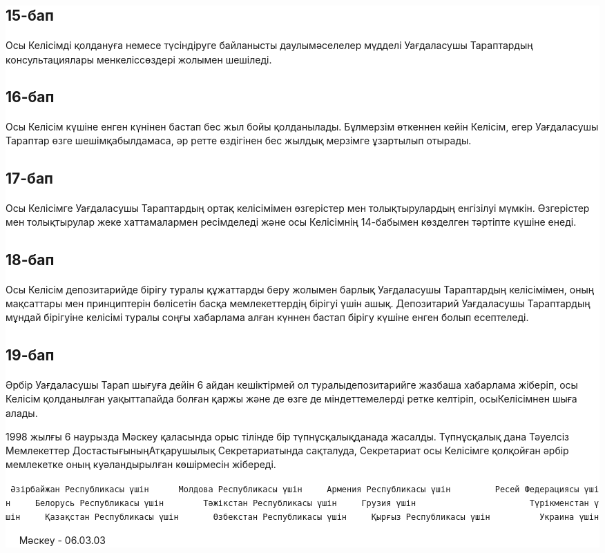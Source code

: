 ## 15-бап

Осы Келісімді қолдануға немесе түсіндіруге байланысты даулымәселелер мүдделі Уағдаласушы Тараптардың консультациялары менкеліссөздері жолымен шешіледі.

## 16-бап

Осы Келісім күшіне енген күнінен бастап бес жыл бойы қолданылады. Бұлмерзім өткеннен кейін Келісім, егер Уағдаласушы Тараптар өзге шешімқабылдамаса, әр ретте өздігінен бес жылдық мерзімге ұзартылып отырады.

## 17-бап

Осы Келісімге Уағдаласушы Тараптардың ортақ келісімімен өзгерістер мен толықтырулардың енгізілуі мүмкін. Өзгерістер мен толықтырулар жеке хаттамалармен ресімделеді және осы Келісімнің 14-бабымен көзделген тәртіпте күшіне енеді.

## 18-бап

Осы Келісім депозитарийде бірігу туралы құжаттарды беру жолымен барлық Уағдаласушы Тараптардың келісімімен, оның мақсаттары мен принциптерін бөлісетін басқа мемлекеттердің бірігуі үшін ашық. Депозитарий Уағдаласушы Тараптардың мұндай бірігуіне келісімі туралы соңғы хабарлама алған күннен бастап бірігу күшіне енген болып есептеледі.

## 19-бап

Әрбір Уағдаласушы Тарап шығуға дейін 6 айдан кешіктірмей ол туралыдепозитарийге жазбаша хабарлама жіберіп, осы Келісім қолданылған уақыттапайда болған қаржы және де өзге де міндеттемелерді ретке келтіріп, осыКелісімнен шыға алады.

1998 жылғы 6 наурызда Мәскеу қаласында орыс тілінде бір түпнұсқалықданада жасалды. Түпнұсқалық дана Тәуелсіз Мемлекеттер ДостастығыныңАтқарушылық Секретариатында сақталуда, Секретариат осы Келісімге қолқойған әрбір мемлекетке оның куәландырылған көшірмесін жібереді.

     Әзірбайжан Республикасы үшін      Молдова Республикасы үшін     Армения Республикасы үшін         Ресей Федерациясы үшін     Белорусь Республикасы үшін        Тәжікстан Республикасы үшін     Грузия үшін                       Түрікменстан үшін     Қазақстан Республикасы үшін       Өзбекстан Республикасы үшін     Қырғыз Республикасы үшін          Украина үшін

     Мәскеу - 06.03.03

